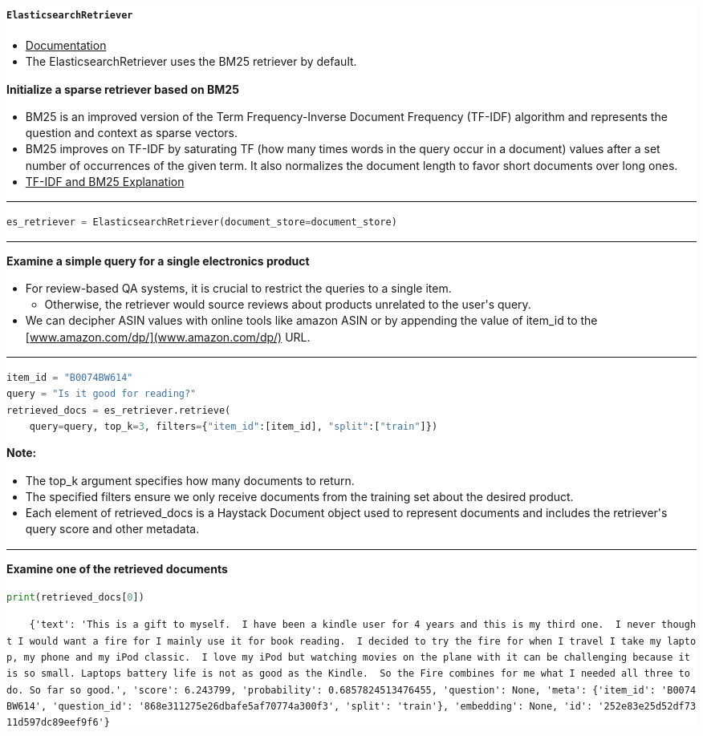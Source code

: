 #### `ElasticsearchRetriever`

* [Documentation](https://haystack.deepset.ai/reference/retriever#elasticsearchretriever)
* The ElasticsearchRetriever uses the BM25 retriever by default.

**Initialize a sparse retriever based on BM25**
* BM25 is an improved version of the Term Frequency-Inverse Document Frequency (TF-IDF) algorithm and represents the question and context as sparse vectors.
* BM25 improves on TF-IDF by saturating TF (how many times words in the query occur in a document) values after a set number of occurrences of the given term. It also normalizes the document length to favor short documents over long ones.
* [TF-IDF and BM25 Explanation](https://web.stanford.edu/~jurafsky/slp3/23.pdf)

------


```python
es_retriever = ElasticsearchRetriever(document_store=document_store)
```

------

**Examine a simple query for a single electronics product**

* For review-based QA systems, it is crucial to restrict the queries to a single item.
    * Otherwise, the retriever would source reviews about products unrelated to the user's query.
* We can decipher ASIN values with online tools like amazon ASIN or by appending the value of item_id to the [www.amazon.com/dp/](www.amazon.com/dp/) URL.

------


```python
item_id = "B0074BW614"
query = "Is it good for reading?"
retrieved_docs = es_retriever.retrieve(
    query=query, top_k=3, filters={"item_id":[item_id], "split":["train"]})
```

**Note:**

* The top_k argument specifies how many documents to return.
* The specified filters ensure we only receive documents from the training set about the desired product.
* Each element of retrieved_docs is a Haystack Document object used to represent documents and includes the retriever's query score and other metadata.

------

**Examine one of the retrieved documents**


```python
print(retrieved_docs[0])
```
```text
    {'text': 'This is a gift to myself.  I have been a kindle user for 4 years and this is my third one.  I never thought I would want a fire for I mainly use it for book reading.  I decided to try the fire for when I travel I take my laptop, my phone and my iPod classic.  I love my iPod but watching movies on the plane with it can be challenging because it is so small. Laptops battery life is not as good as the Kindle.  So the Fire combines for me what I needed all three to do. So far so good.', 'score': 6.243799, 'probability': 0.6857824513476455, 'question': None, 'meta': {'item_id': 'B0074BW614', 'question_id': '868e311275e26dbafe5af70774a300f3', 'split': 'train'}, 'embedding': None, 'id': '252e83e25d52df7311d597dc89eef9f6'}
```
